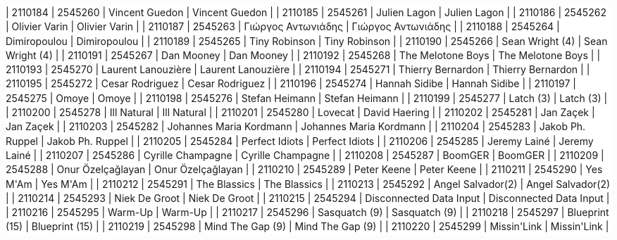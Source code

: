 | 2110184 | 2545260 | Vincent Guedon | Vincent Guedon |
| 2110185 | 2545261 | Julien Lagon | Julien Lagon |
| 2110186 | 2545262 | Olivier Varin | Olivier Varin |
| 2110187 | 2545263 | Γιώργος Αντωνιάδης | Γιώργος Αντωνιάδης |
| 2110188 | 2545264 | Dimiropoulou | Dimiropoulou |
| 2110189 | 2545265 | Tiny Robinson | Tiny Robinson |
| 2110190 | 2545266 | Sean Wright (4) | Sean Wright (4) |
| 2110191 | 2545267 | Dan Mooney | Dan Mooney |
| 2110192 | 2545268 | The Melotone Boys | The Melotone Boys |
| 2110193 | 2545270 | Laurent Lanouzière | Laurent Lanouzière |
| 2110194 | 2545271 | Thierry Bernardon | Thierry Bernardon |
| 2110195 | 2545272 | Cesar Rodriguez | Cesar Rodriguez |
| 2110196 | 2545274 | Hannah Sidibe | Hannah Sidibe |
| 2110197 | 2545275 | Omoye | Omoye |
| 2110198 | 2545276 | Stefan Heimann | Stefan Heimann |
| 2110199 | 2545277 | Latch (3) | Latch (3) |
| 2110200 | 2545278 | Ill Natural | Ill Natural |
| 2110201 | 2545280 | Lovecat | David Haering |
| 2110202 | 2545281 | Jan Zaçek | Jan Zaçek |
| 2110203 | 2545282 | Johannes Maria Kordmann | Johannes Maria Kordmann |
| 2110204 | 2545283 | Jakob Ph. Ruppel | Jakob Ph. Ruppel |
| 2110205 | 2545284 | Perfect Idiots | Perfect Idiots |
| 2110206 | 2545285 | Jeremy Lainé | Jeremy Lainé |
| 2110207 | 2545286 | Cyrille Champagne | Cyrille Champagne |
| 2110208 | 2545287 | BoomGER | BoomGER |
| 2110209 | 2545288 | Onur Özelçağlayan | Onur Özelçağlayan |
| 2110210 | 2545289 | Peter Keene | Peter Keene |
| 2110211 | 2545290 | Yes M'Am | Yes M'Am |
| 2110212 | 2545291 | The Blassics | The Blassics |
| 2110213 | 2545292 | Angel Salvador(2) | Angel Salvador(2) |
| 2110214 | 2545293 | Niek De Groot | Niek De Groot |
| 2110215 | 2545294 | Disconnected Data Input | Disconnected Data Input |
| 2110216 | 2545295 | Warm-Up | Warm-Up |
| 2110217 | 2545296 | Sasquatch (9) | Sasquatch (9) |
| 2110218 | 2545297 | Blueprint (15) | Blueprint (15) |
| 2110219 | 2545298 | Mind The Gap (9) | Mind The Gap (9) |
| 2110220 | 2545299 | Missin'Link | Missin'Link |